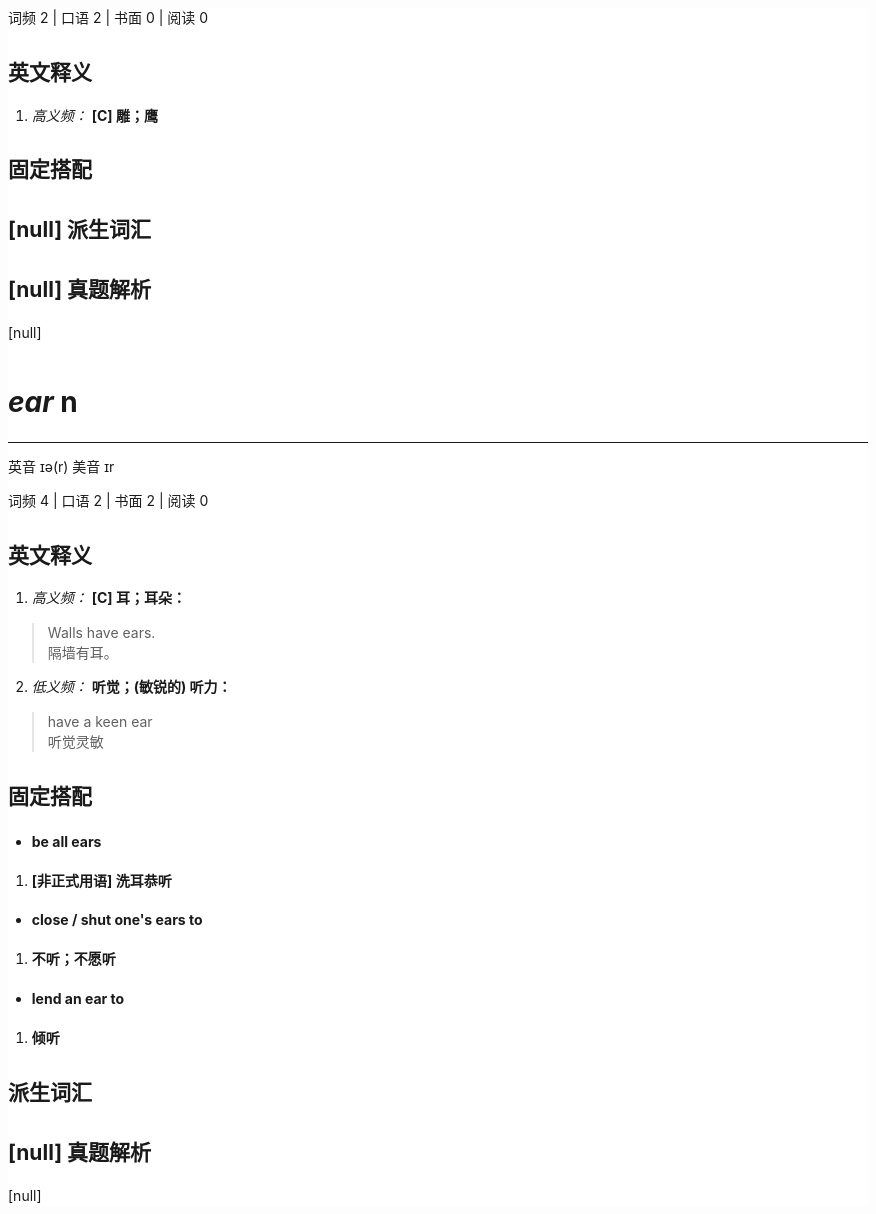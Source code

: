 词频 2 | 口语 2 | 书面 0 | 阅读 0


英文释义
---
1. *高义频：* **[C] 雕；鹰**  


固定搭配
---
[null]
派生词汇
---
[null]
真题解析
---
[null]


# ***ear*** n
---
英音 ɪə(r)     美音 ɪr

词频 4 | 口语 2 | 书面 2 | 阅读 0


英文释义
---
1. *高义频：* **[C] 耳；耳朵：**  


> Walls have ears.   
> 隔墙有耳。

2. *低义频：* **听觉；(敏锐的) 听力：**  


> have a keen ear   
> 听觉灵敏

固定搭配
---
- #### be all ears 
1. **[非正式用语] 洗耳恭听**  


- #### close / shut one's ears to
1. **不听；不愿听**  


- #### lend an ear to
1. **倾听**  


派生词汇
---
[null]
真题解析
---
[null]
